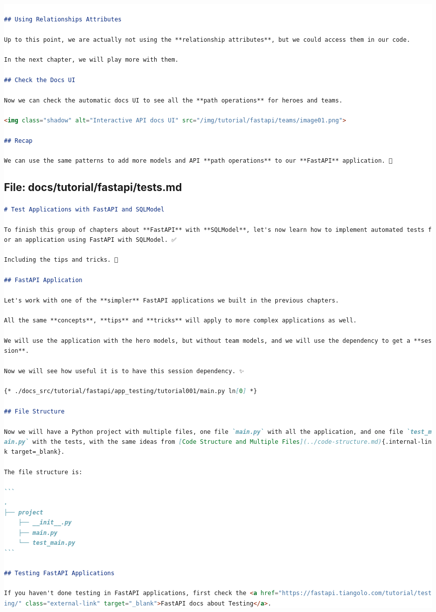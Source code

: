 ````markdown

## Using Relationships Attributes

Up to this point, we are actually not using the **relationship attributes**, but we could access them in our code.

In the next chapter, we will play more with them.

## Check the Docs UI

Now we can check the automatic docs UI to see all the **path operations** for heroes and teams.

<img class="shadow" alt="Interactive API docs UI" src="/img/tutorial/fastapi/teams/image01.png">

## Recap

We can use the same patterns to add more models and API **path operations** to our **FastAPI** application. 🎉
````

## File: docs/tutorial/fastapi/tests.md
````markdown
# Test Applications with FastAPI and SQLModel

To finish this group of chapters about **FastAPI** with **SQLModel**, let's now learn how to implement automated tests for an application using FastAPI with SQLModel. ✅

Including the tips and tricks. 🎁

## FastAPI Application

Let's work with one of the **simpler** FastAPI applications we built in the previous chapters.

All the same **concepts**, **tips** and **tricks** will apply to more complex applications as well.

We will use the application with the hero models, but without team models, and we will use the dependency to get a **session**.

Now we will see how useful it is to have this session dependency. ✨

{* ./docs_src/tutorial/fastapi/app_testing/tutorial001/main.py ln[0] *}

## File Structure

Now we will have a Python project with multiple files, one file `main.py` with all the application, and one file `test_main.py` with the tests, with the same ideas from [Code Structure and Multiple Files](../code-structure.md){.internal-link target=_blank}.

The file structure is:

```
.
├── project
    ├── __init__.py
    ├── main.py
    └── test_main.py
```

## Testing FastAPI Applications

If you haven't done testing in FastAPI applications, first check the <a href="https://fastapi.tiangolo.com/tutorial/testing/" class="external-link" target="_blank">FastAPI docs about Testing</a>.

````